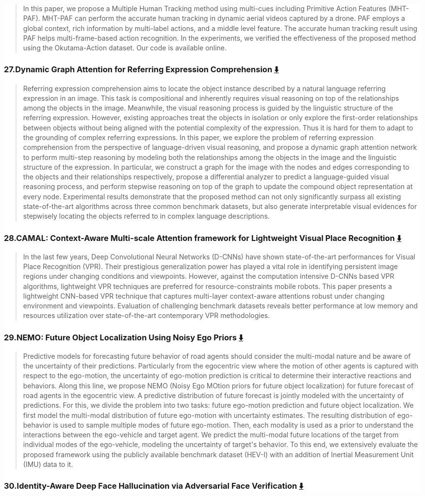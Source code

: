 >  In this paper, we propose a Multiple Human Tracking method using multi-cues including Primitive Action Features (MHT-PAF). MHT-PAF can perform the accurate human tracking in dynamic aerial videos captured by a drone. PAF employs a global context, rich information by multi-label actions, and a middle level feature. The accurate human tracking result using PAF helps multi-frame-based action recognition. In the experiments, we verified the effectiveness of the proposed method using the Okutama-Action dataset. Our code is available online. 
### 27.Dynamic Graph Attention for Referring Expression Comprehension  [ :arrow_down: ](https://arxiv.org/pdf/1909.08164.pdf)
>  Referring expression comprehension aims to locate the object instance described by a natural language referring expression in an image. This task is compositional and inherently requires visual reasoning on top of the relationships among the objects in the image. Meanwhile, the visual reasoning process is guided by the linguistic structure of the referring expression. However, existing approaches treat the objects in isolation or only explore the first-order relationships between objects without being aligned with the potential complexity of the expression. Thus it is hard for them to adapt to the grounding of complex referring expressions. In this paper, we explore the problem of referring expression comprehension from the perspective of language-driven visual reasoning, and propose a dynamic graph attention network to perform multi-step reasoning by modeling both the relationships among the objects in the image and the linguistic structure of the expression. In particular, we construct a graph for the image with the nodes and edges corresponding to the objects and their relationships respectively, propose a differential analyzer to predict a language-guided visual reasoning process, and perform stepwise reasoning on top of the graph to update the compound object representation at every node. Experimental results demonstrate that the proposed method can not only significantly surpass all existing state-of-the-art algorithms across three common benchmark datasets, but also generate interpretable visual evidences for stepwisely locating the objects referred to in complex language descriptions. 
### 28.CAMAL: Context-Aware Multi-scale Attention framework for Lightweight Visual Place Recognition  [ :arrow_down: ](https://arxiv.org/pdf/1909.08153.pdf)
>  In the last few years, Deep Convolutional Neural Networks (D-CNNs) have shown state-of-the-art performances for Visual Place Recognition (VPR). Their prestigious generalization power has played a vital role in identifying persistent image regions under changing conditions and viewpoints. However, against the computation intensive D-CNNs based VPR algorithms, lightweight VPR techniques are preferred for resource-constraints mobile robots. This paper presents a lightweight CNN-based VPR technique that captures multi-layer context-aware attentions robust under changing environment and viewpoints. Evaluation of challenging benchmark datasets reveals better performance at low memory and resources utilization over state-of-the-art contemporary VPR methodologies. 
### 29.NEMO: Future Object Localization Using Noisy Ego Priors  [ :arrow_down: ](https://arxiv.org/pdf/1909.08150.pdf)
>  Predictive models for forecasting future behavior of road agents should consider the multi-modal nature and be aware of the uncertainty of their predictions. Particularly from the egocentric view where the motion of other agents is captured with respect to the ego-motion, the uncertainty of ego-motion prediction is critical to determine their interactive reactions and behaviors. Along this line, we propose NEMO (Noisy Ego MOtion priors for future object localization) for future forecast of road agents in the egocentric view. A predictive distribution of future forecast is jointly modeled with the uncertainty of predictions. For this, we divide the problem into two tasks: future ego-motion prediction and future object localization. We first model the multi-modal distribution of future ego-motion with uncertainty estimates. The resulting distribution of ego-behavior is used to sample multiple modes of future ego-motion. Then, each modality is used as a prior to understand the interactions between the ego-vehicle and target agent. We predict the multi-modal future locations of the target from individual modes of the ego-vehicle, modeling the uncertainty of target's behavior. To this end, we extensively evaluate the proposed framework using the publicly available benchmark dataset (HEV-I) with an addition of Inertial Measurement Unit (IMU) data to it. 
### 30.Identity-Aware Deep Face Hallucination via Adversarial Face Verification  [ :arrow_down: ](https://arxiv.org/pdf/1909.08130.pdf)